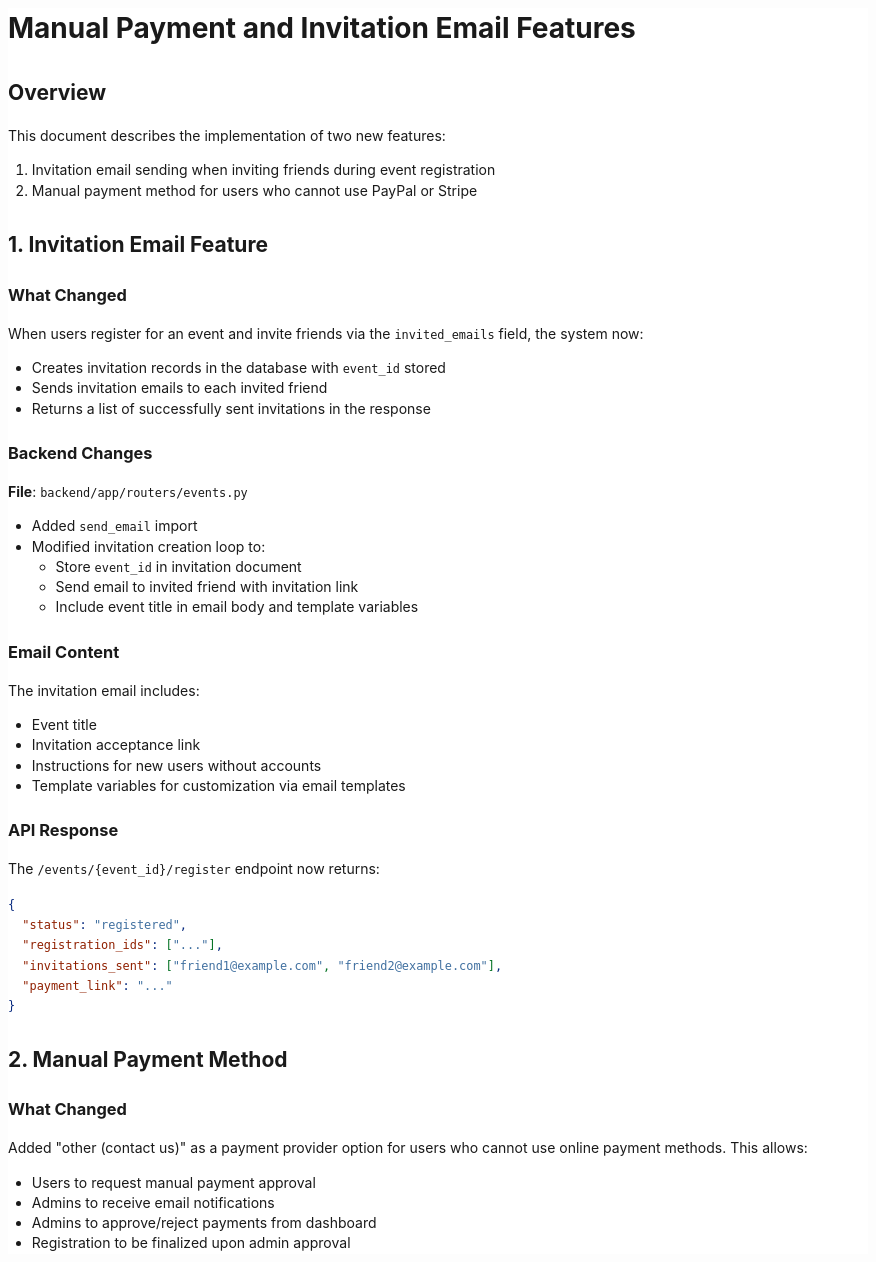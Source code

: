 # Manual Payment and Invitation Email Features

## Overview
This document describes the implementation of two new features:
1. Invitation email sending when inviting friends during event registration
2. Manual payment method for users who cannot use PayPal or Stripe

## 1. Invitation Email Feature

### What Changed
When users register for an event and invite friends via the `invited_emails` field, the system now:
- Creates invitation records in the database with `event_id` stored
- Sends invitation emails to each invited friend
- Returns a list of successfully sent invitations in the response

### Backend Changes
**File**: `backend/app/routers/events.py`
- Added `send_email` import
- Modified invitation creation loop to:
  - Store `event_id` in invitation document
  - Send email to invited friend with invitation link
  - Include event title in email body and template variables

### Email Content
The invitation email includes:
- Event title
- Invitation acceptance link
- Instructions for new users without accounts
- Template variables for customization via email templates

### API Response
The `/events/{event_id}/register` endpoint now returns:
```json
{
  "status": "registered",
  "registration_ids": ["..."],
  "invitations_sent": ["friend1@example.com", "friend2@example.com"],
  "payment_link": "..."
}
```

## 2. Manual Payment Method

### What Changed
Added "other (contact us)" as a payment provider option for users who cannot use online payment methods. This allows:
- Users to request manual payment approval
- Admins to receive email notifications
- Admins to approve/reject payments from dashboard
- Registration to be finalized upon admin approval
